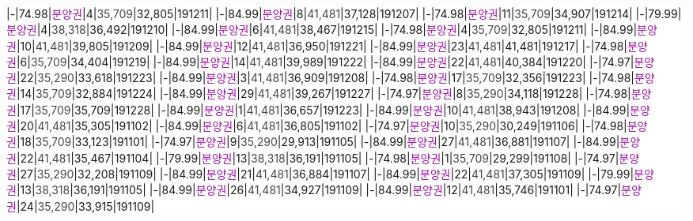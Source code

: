 |-|74.98|<span style="color:#9C11A5">분양권</span>|4|<span style="color:#444444">35,709</span>|32,805|191211|
|-|84.99|<span style="color:#9C11A5">분양권</span>|8|<span style="color:#444444">41,481</span>|37,128|191207|
|-|74.98|<span style="color:#9C11A5">분양권</span>|11|<span style="color:#444444">35,709</span>|34,907|191214|
|-|79.99|<span style="color:#9C11A5">분양권</span>|4|<span style="color:#444444">38,318</span>|36,492|191210|
|-|84.99|<span style="color:#9C11A5">분양권</span>|6|<span style="color:#444444">41,481</span>|38,467|191215|
|-|74.98|<span style="color:#9C11A5">분양권</span>|4|<span style="color:#444444">35,709</span>|32,805|191211|
|-|84.99|<span style="color:#9C11A5">분양권</span>|10|<span style="color:#444444">41,481</span>|39,805|191209|
|-|84.99|<span style="color:#9C11A5">분양권</span>|12|<span style="color:#444444">41,481</span>|36,950|191221|
|-|84.99|<span style="color:#9C11A5">분양권</span>|23|<span style="color:#444444">41,481</span>|41,481|191217|
|-|74.98|<span style="color:#9C11A5">분양권</span>|6|<span style="color:#444444">35,709</span>|34,404|191219|
|-|84.99|<span style="color:#9C11A5">분양권</span>|14|<span style="color:#444444">41,481</span>|39,989|191222|
|-|84.99|<span style="color:#9C11A5">분양권</span>|22|<span style="color:#444444">41,481</span>|40,384|191220|
|-|74.97|<span style="color:#9C11A5">분양권</span>|22|<span style="color:#444444">35,290</span>|33,618|191223|
|-|84.99|<span style="color:#9C11A5">분양권</span>|3|<span style="color:#444444">41,481</span>|36,909|191208|
|-|74.98|<span style="color:#9C11A5">분양권</span>|17|<span style="color:#444444">35,709</span>|32,356|191223|
|-|74.98|<span style="color:#9C11A5">분양권</span>|14|<span style="color:#444444">35,709</span>|32,884|191224|
|-|84.99|<span style="color:#9C11A5">분양권</span>|29|<span style="color:#444444">41,481</span>|39,267|191227|
|-|74.97|<span style="color:#9C11A5">분양권</span>|8|<span style="color:#444444">35,290</span>|34,118|191228|
|-|74.98|<span style="color:#9C11A5">분양권</span>|17|<span style="color:#444444">35,709</span>|35,709|191228|
|-|84.99|<span style="color:#9C11A5">분양권</span>|1|<span style="color:#444444">41,481</span>|36,657|191223|
|-|84.99|<span style="color:#9C11A5">분양권</span>|10|<span style="color:#444444">41,481</span>|38,943|191208|
|-|84.99|<span style="color:#9C11A5">분양권</span>|20|<span style="color:#444444">41,481</span>|35,305|191102|
|-|84.99|<span style="color:#9C11A5">분양권</span>|6|<span style="color:#444444">41,481</span>|36,805|191102|
|-|74.97|<span style="color:#9C11A5">분양권</span>|10|<span style="color:#444444">35,290</span>|30,249|191106|
|-|74.98|<span style="color:#9C11A5">분양권</span>|18|<span style="color:#444444">35,709</span>|33,123|191101|
|-|74.97|<span style="color:#9C11A5">분양권</span>|9|<span style="color:#444444">35,290</span>|29,913|191105|
|-|84.99|<span style="color:#9C11A5">분양권</span>|27|<span style="color:#444444">41,481</span>|36,881|191107|
|-|84.99|<span style="color:#9C11A5">분양권</span>|22|<span style="color:#444444">41,481</span>|35,467|191104|
|-|79.99|<span style="color:#9C11A5">분양권</span>|13|<span style="color:#444444">38,318</span>|36,191|191105|
|-|74.98|<span style="color:#9C11A5">분양권</span>|1|<span style="color:#444444">35,709</span>|29,299|191108|
|-|74.97|<span style="color:#9C11A5">분양권</span>|27|<span style="color:#444444">35,290</span>|32,208|191109|
|-|84.99|<span style="color:#9C11A5">분양권</span>|21|<span style="color:#444444">41,481</span>|36,884|191107|
|-|84.99|<span style="color:#9C11A5">분양권</span>|22|<span style="color:#444444">41,481</span>|37,305|191109|
|-|79.99|<span style="color:#9C11A5">분양권</span>|13|<span style="color:#444444">38,318</span>|36,191|191105|
|-|84.99|<span style="color:#9C11A5">분양권</span>|26|<span style="color:#444444">41,481</span>|34,927|191109|
|-|84.99|<span style="color:#9C11A5">분양권</span>|12|<span style="color:#444444">41,481</span>|35,746|191101|
|-|74.97|<span style="color:#9C11A5">분양권</span>|24|<span style="color:#444444">35,290</span>|33,915|191109|